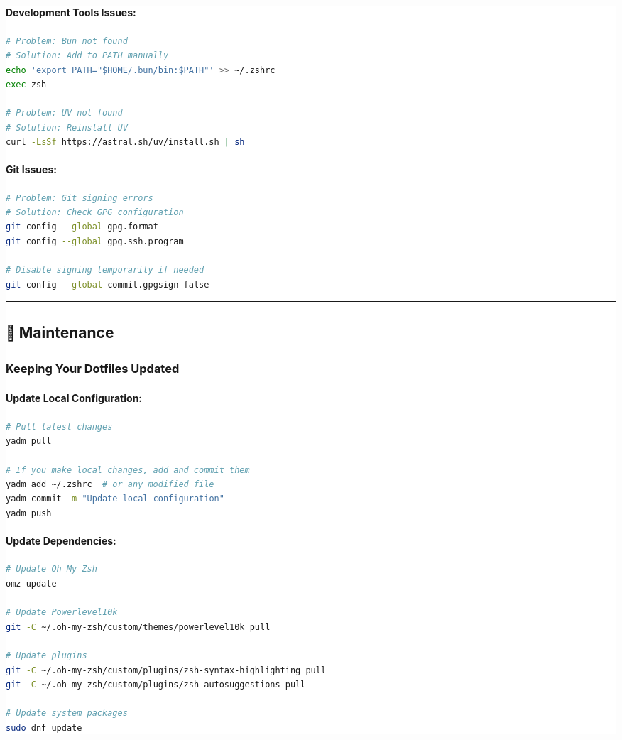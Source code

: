 #### **Development Tools Issues:**
```bash
# Problem: Bun not found
# Solution: Add to PATH manually
echo 'export PATH="$HOME/.bun/bin:$PATH"' >> ~/.zshrc
exec zsh

# Problem: UV not found  
# Solution: Reinstall UV
curl -LsSf https://astral.sh/uv/install.sh | sh
```

#### **Git Issues:**
```bash
# Problem: Git signing errors
# Solution: Check GPG configuration
git config --global gpg.format
git config --global gpg.ssh.program

# Disable signing temporarily if needed
git config --global commit.gpgsign false
```

---

## 🔄 Maintenance

### Keeping Your Dotfiles Updated

#### **Update Local Configuration:**
```bash
# Pull latest changes
yadm pull

# If you make local changes, add and commit them
yadm add ~/.zshrc  # or any modified file
yadm commit -m "Update local configuration"
yadm push
```

#### **Update Dependencies:**
```bash
# Update Oh My Zsh
omz update

# Update Powerlevel10k
git -C ~/.oh-my-zsh/custom/themes/powerlevel10k pull

# Update plugins
git -C ~/.oh-my-zsh/custom/plugins/zsh-syntax-highlighting pull
git -C ~/.oh-my-zsh/custom/plugins/zsh-autosuggestions pull

# Update system packages
sudo dnf update
```
